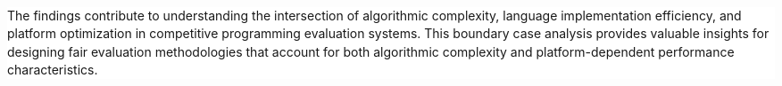 The findings contribute to understanding the intersection of algorithmic complexity, language implementation efficiency, and platform optimization in competitive programming evaluation systems. This boundary case analysis provides valuable insights for designing fair evaluation methodologies that account for both algorithmic complexity and platform-dependent performance characteristics.

